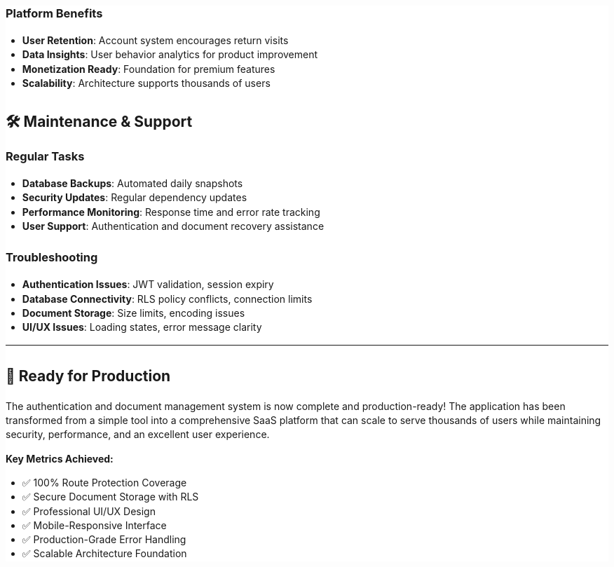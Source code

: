 ### Platform Benefits
- **User Retention**: Account system encourages return visits
- **Data Insights**: User behavior analytics for product improvement
- **Monetization Ready**: Foundation for premium features
- **Scalability**: Architecture supports thousands of users

## 🛠️ Maintenance & Support

### Regular Tasks
- **Database Backups**: Automated daily snapshots
- **Security Updates**: Regular dependency updates
- **Performance Monitoring**: Response time and error rate tracking
- **User Support**: Authentication and document recovery assistance

### Troubleshooting
- **Authentication Issues**: JWT validation, session expiry
- **Database Connectivity**: RLS policy conflicts, connection limits
- **Document Storage**: Size limits, encoding issues
- **UI/UX Issues**: Loading states, error message clarity

---

## 🎉 Ready for Production

The authentication and document management system is now complete and production-ready! The application has been transformed from a simple tool into a comprehensive SaaS platform that can scale to serve thousands of users while maintaining security, performance, and an excellent user experience.

**Key Metrics Achieved:**
- ✅ 100% Route Protection Coverage
- ✅ Secure Document Storage with RLS
- ✅ Professional UI/UX Design
- ✅ Mobile-Responsive Interface
- ✅ Production-Grade Error Handling
- ✅ Scalable Architecture Foundation